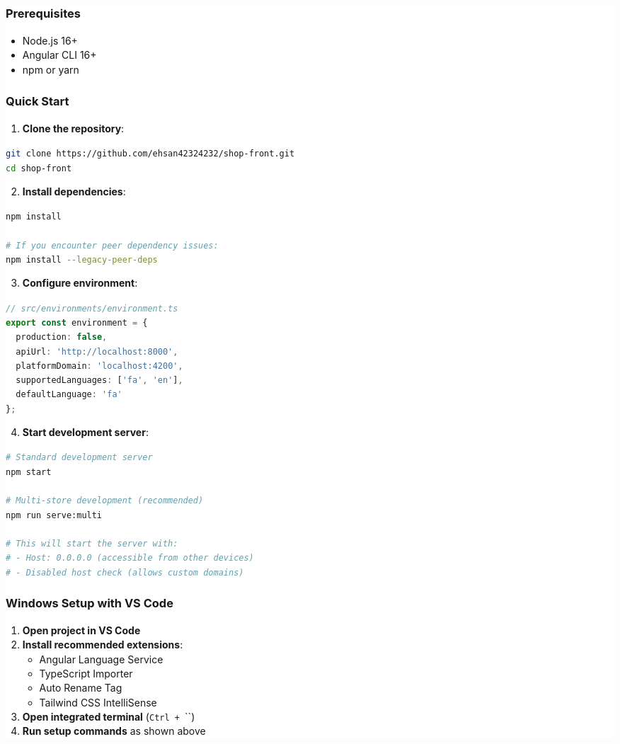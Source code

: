### Prerequisites
- Node.js 16+
- Angular CLI 16+
- npm or yarn

### Quick Start

1. **Clone the repository**:
```bash
git clone https://github.com/ehsan42324232/shop-front.git
cd shop-front
```

2. **Install dependencies**:
```bash
npm install

# If you encounter peer dependency issues:
npm install --legacy-peer-deps
```

3. **Configure environment**:
```typescript
// src/environments/environment.ts
export const environment = {
  production: false,
  apiUrl: 'http://localhost:8000',
  platformDomain: 'localhost:4200',
  supportedLanguages: ['fa', 'en'],
  defaultLanguage: 'fa'
};
```

4. **Start development server**:
```bash
# Standard development server
npm start

# Multi-store development (recommended)
npm run serve:multi

# This will start the server with:
# - Host: 0.0.0.0 (accessible from other devices)
# - Disabled host check (allows custom domains)
```

### Windows Setup with VS Code

1. **Open project in VS Code**
2. **Install recommended extensions**:
   - Angular Language Service
   - TypeScript Importer
   - Auto Rename Tag
   - Tailwind CSS IntelliSense
3. **Open integrated terminal** (`Ctrl + `\``)
4. **Run setup commands** as shown above
